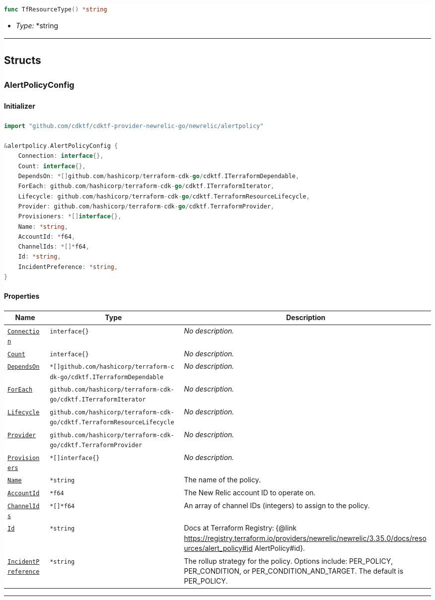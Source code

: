 ```go
func TfResourceType() *string
```

- *Type:* *string

---

## Structs <a name="Structs" id="Structs"></a>

### AlertPolicyConfig <a name="AlertPolicyConfig" id="@cdktf/provider-newrelic.alertPolicy.AlertPolicyConfig"></a>

#### Initializer <a name="Initializer" id="@cdktf/provider-newrelic.alertPolicy.AlertPolicyConfig.Initializer"></a>

```go
import "github.com/cdktf/cdktf-provider-newrelic-go/newrelic/alertpolicy"

&alertpolicy.AlertPolicyConfig {
	Connection: interface{},
	Count: interface{},
	DependsOn: *[]github.com/hashicorp/terraform-cdk-go/cdktf.ITerraformDependable,
	ForEach: github.com/hashicorp/terraform-cdk-go/cdktf.ITerraformIterator,
	Lifecycle: github.com/hashicorp/terraform-cdk-go/cdktf.TerraformResourceLifecycle,
	Provider: github.com/hashicorp/terraform-cdk-go/cdktf.TerraformProvider,
	Provisioners: *[]interface{},
	Name: *string,
	AccountId: *f64,
	ChannelIds: *[]*f64,
	Id: *string,
	IncidentPreference: *string,
}
```

#### Properties <a name="Properties" id="Properties"></a>

| **Name** | **Type** | **Description** |
| --- | --- | --- |
| <code><a href="#@cdktf/provider-newrelic.alertPolicy.AlertPolicyConfig.property.connection">Connection</a></code> | <code>interface{}</code> | *No description.* |
| <code><a href="#@cdktf/provider-newrelic.alertPolicy.AlertPolicyConfig.property.count">Count</a></code> | <code>interface{}</code> | *No description.* |
| <code><a href="#@cdktf/provider-newrelic.alertPolicy.AlertPolicyConfig.property.dependsOn">DependsOn</a></code> | <code>*[]github.com/hashicorp/terraform-cdk-go/cdktf.ITerraformDependable</code> | *No description.* |
| <code><a href="#@cdktf/provider-newrelic.alertPolicy.AlertPolicyConfig.property.forEach">ForEach</a></code> | <code>github.com/hashicorp/terraform-cdk-go/cdktf.ITerraformIterator</code> | *No description.* |
| <code><a href="#@cdktf/provider-newrelic.alertPolicy.AlertPolicyConfig.property.lifecycle">Lifecycle</a></code> | <code>github.com/hashicorp/terraform-cdk-go/cdktf.TerraformResourceLifecycle</code> | *No description.* |
| <code><a href="#@cdktf/provider-newrelic.alertPolicy.AlertPolicyConfig.property.provider">Provider</a></code> | <code>github.com/hashicorp/terraform-cdk-go/cdktf.TerraformProvider</code> | *No description.* |
| <code><a href="#@cdktf/provider-newrelic.alertPolicy.AlertPolicyConfig.property.provisioners">Provisioners</a></code> | <code>*[]interface{}</code> | *No description.* |
| <code><a href="#@cdktf/provider-newrelic.alertPolicy.AlertPolicyConfig.property.name">Name</a></code> | <code>*string</code> | The name of the policy. |
| <code><a href="#@cdktf/provider-newrelic.alertPolicy.AlertPolicyConfig.property.accountId">AccountId</a></code> | <code>*f64</code> | The New Relic account ID to operate on. |
| <code><a href="#@cdktf/provider-newrelic.alertPolicy.AlertPolicyConfig.property.channelIds">ChannelIds</a></code> | <code>*[]*f64</code> | An array of channel IDs (integers) to assign to the policy. |
| <code><a href="#@cdktf/provider-newrelic.alertPolicy.AlertPolicyConfig.property.id">Id</a></code> | <code>*string</code> | Docs at Terraform Registry: {@link https://registry.terraform.io/providers/newrelic/newrelic/3.35.0/docs/resources/alert_policy#id AlertPolicy#id}. |
| <code><a href="#@cdktf/provider-newrelic.alertPolicy.AlertPolicyConfig.property.incidentPreference">IncidentPreference</a></code> | <code>*string</code> | The rollup strategy for the policy. Options include: PER_POLICY, PER_CONDITION, or PER_CONDITION_AND_TARGET. The default is PER_POLICY. |

---